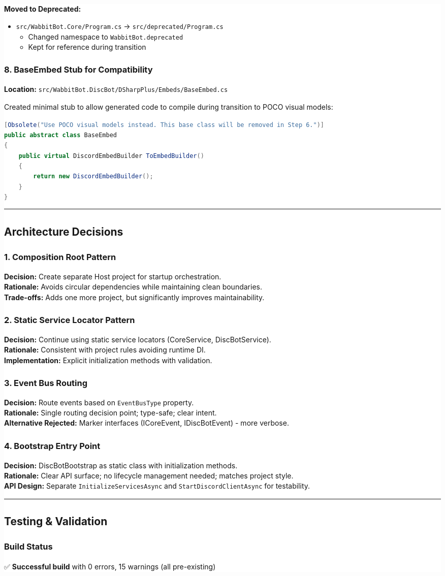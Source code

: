 **Moved to Deprecated:**
- `src/WabbitBot.Core/Program.cs` → `src/deprecated/Program.cs`
  - Changed namespace to `WabbitBot.deprecated`
  - Kept for reference during transition

### 8. BaseEmbed Stub for Compatibility

**Location:** `src/WabbitBot.DiscBot/DSharpPlus/Embeds/BaseEmbed.cs`

Created minimal stub to allow generated code to compile during transition to POCO visual models:

```csharp
[Obsolete("Use POCO visual models instead. This base class will be removed in Step 6.")]
public abstract class BaseEmbed
{
    public virtual DiscordEmbedBuilder ToEmbedBuilder()
    {
        return new DiscordEmbedBuilder();
    }
}
```

---

## Architecture Decisions

### 1. Composition Root Pattern
**Decision:** Create separate Host project for startup orchestration.  
**Rationale:** Avoids circular dependencies while maintaining clean boundaries.  
**Trade-offs:** Adds one more project, but significantly improves maintainability.

### 2. Static Service Locator Pattern
**Decision:** Continue using static service locators (CoreService, DiscBotService).  
**Rationale:** Consistent with project rules avoiding runtime DI.  
**Implementation:** Explicit initialization methods with validation.

### 3. Event Bus Routing
**Decision:** Route events based on `EventBusType` property.  
**Rationale:** Single routing decision point; type-safe; clear intent.  
**Alternative Rejected:** Marker interfaces (ICoreEvent, IDiscBotEvent) - more verbose.

### 4. Bootstrap Entry Point
**Decision:** DiscBotBootstrap as static class with initialization methods.  
**Rationale:** Clear API surface; no lifecycle management needed; matches project style.  
**API Design:** Separate `InitializeServicesAsync` and `StartDiscordClientAsync` for testability.

---

## Testing & Validation

### Build Status
✅ **Successful build** with 0 errors, 15 warnings (all pre-existing)
